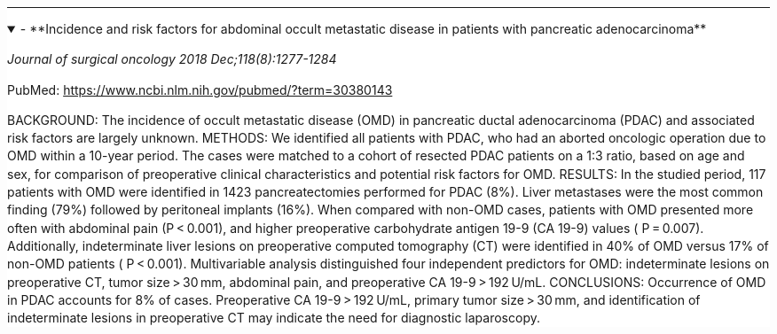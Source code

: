

<script async='' charset='utf-8' src='https://badge.dimensions.ai/badge.js'></script> <span class='__dimensions_badge_embed__' data-doi='10.5146/tjpath.2018.01426' data-style='small_circle' data-hide-zero-citations='true' data-legend='always'></span>

<script type='text/javascript' src='https://d1bxh8uas1mnw7.cloudfront.net/assets/embed.js'></script> <span class='altmetric-embed' data-link-target='_blank' data-badge-details='right' data-badge-type='donut' data-doi='10.5146/tjpath.2018.01426' data-hide-no-mentions='true'></span>

</details>



---









<details open> <summary>
- **Incidence and risk factors for abdominal occult metastatic disease in patients with pancreatic adenocarcinoma**
</summary> 

*Journal of surgical oncology 2018 Dec;118(8):1277-1284*

PubMed: https://www.ncbi.nlm.nih.gov/pubmed/?term=30380143

<div class='addthis_inline_share_toolbox' data-url='pbpath.org/journal-watch/' data-title='See this abstract on #PBPath #JournalWatch : Incidence and risk factors for abdominal occult metastatic disease in patients with pancreatic adenocarcinoma PMID: 30380143 '></div>

BACKGROUND: The incidence of occult metastatic disease (OMD) in pancreatic ductal adenocarcinoma (PDAC) and associated risk factors are largely unknown.
METHODS: We identified all patients with PDAC, who had an aborted oncologic operation due to OMD within a 10-year period. The cases were matched to a cohort of resected PDAC patients on a 1:3 ratio, based on age and sex, for comparison of preoperative clinical characteristics and potential risk factors for OMD.
RESULTS: In the studied period, 117 patients with OMD were identified in 1423 pancreatectomies performed for PDAC (8%). Liver metastases were the most common finding (79%) followed by peritoneal implants (16%). When compared with non-OMD cases, patients with OMD presented more often with abdominal pain (P < 0.001), and higher preoperative carbohydrate antigen 19-9 (CA 19-9) values ( P = 0.007). Additionally, indeterminate liver lesions on preoperative computed tomography (CT) were identified in 40% of OMD versus 17% of non-OMD patients ( P < 0.001). Multivariable analysis distinguished four independent predictors for OMD: indeterminate lesions on preoperative CT, tumor size > 30 mm, abdominal pain, and preoperative CA 19-9 > 192 U/mL.
CONCLUSIONS: Occurrence of OMD in PDAC accounts for 8% of cases. Preoperative CA 19-9 > 192 U/mL, primary tumor size > 30 mm, and identification of indeterminate lesions in preoperative CT may indicate the need for diagnostic laparoscopy.



<script async='' charset='utf-8' src='https://badge.dimensions.ai/badge.js'></script> <span class='__dimensions_badge_embed__' data-doi='10.1002/jso.25288' data-style='small_circle' data-hide-zero-citations='true' data-legend='always'></span>

<script type='text/javascript' src='https://d1bxh8uas1mnw7.cloudfront.net/assets/embed.js'></script> <span class='altmetric-embed' data-link-target='_blank' data-badge-details='right' data-badge-type='donut' data-doi='10.1002/jso.25288' data-hide-no-mentions='true'></span>
